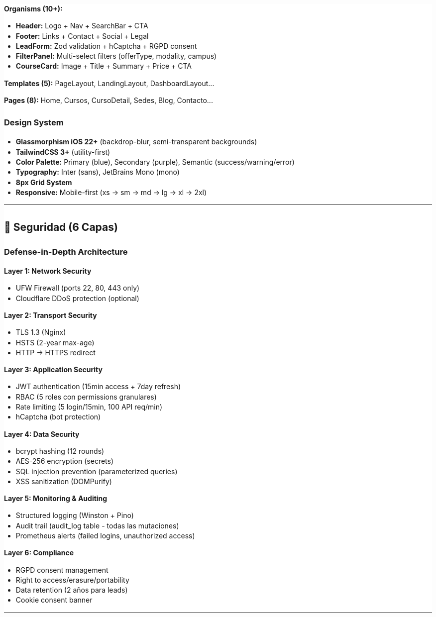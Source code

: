 **Organisms (10+):**
- **Header:** Logo + Nav + SearchBar + CTA
- **Footer:** Links + Contact + Social + Legal
- **LeadForm:** Zod validation + hCaptcha + RGPD consent
- **FilterPanel:** Multi-select filters (offerType, modality, campus)
- **CourseCard:** Image + Title + Summary + Price + CTA

**Templates (5):** PageLayout, LandingLayout, DashboardLayout...

**Pages (8):** Home, Cursos, CursoDetail, Sedes, Blog, Contacto...

### Design System

- **Glassmorphism iOS 22+** (backdrop-blur, semi-transparent backgrounds)
- **TailwindCSS 3+** (utility-first)
- **Color Palette:** Primary (blue), Secondary (purple), Semantic (success/warning/error)
- **Typography:** Inter (sans), JetBrains Mono (mono)
- **8px Grid System**
- **Responsive:** Mobile-first (xs → sm → md → lg → xl → 2xl)

---

## 🔐 Seguridad (6 Capas)

### Defense-in-Depth Architecture

**Layer 1: Network Security**
- UFW Firewall (ports 22, 80, 443 only)
- Cloudflare DDoS protection (optional)

**Layer 2: Transport Security**
- TLS 1.3 (Nginx)
- HSTS (2-year max-age)
- HTTP → HTTPS redirect

**Layer 3: Application Security**
- JWT authentication (15min access + 7day refresh)
- RBAC (5 roles con permissions granulares)
- Rate limiting (5 login/15min, 100 API req/min)
- hCaptcha (bot protection)

**Layer 4: Data Security**
- bcrypt hashing (12 rounds)
- AES-256 encryption (secrets)
- SQL injection prevention (parameterized queries)
- XSS sanitization (DOMPurify)

**Layer 5: Monitoring & Auditing**
- Structured logging (Winston + Pino)
- Audit trail (audit_log table - todas las mutaciones)
- Prometheus alerts (failed logins, unauthorized access)

**Layer 6: Compliance**
- RGPD consent management
- Right to access/erasure/portability
- Data retention (2 años para leads)
- Cookie consent banner

---